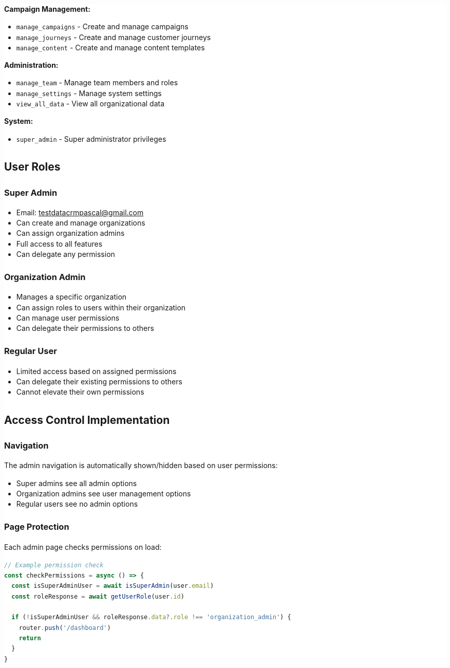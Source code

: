 **Campaign Management:**
- `manage_campaigns` - Create and manage campaigns
- `manage_journeys` - Create and manage customer journeys
- `manage_content` - Create and manage content templates

**Administration:**
- `manage_team` - Manage team members and roles
- `manage_settings` - Manage system settings
- `view_all_data` - View all organizational data

**System:**
- `super_admin` - Super administrator privileges

## User Roles

### Super Admin
- Email: testdatacrmpascal@gmail.com
- Can create and manage organizations
- Can assign organization admins
- Full access to all features
- Can delegate any permission

### Organization Admin
- Manages a specific organization
- Can assign roles to users within their organization
- Can manage user permissions
- Can delegate their permissions to others

### Regular User
- Limited access based on assigned permissions
- Can delegate their existing permissions to others
- Cannot elevate their own permissions

## Access Control Implementation

### Navigation
The admin navigation is automatically shown/hidden based on user permissions:
- Super admins see all admin options
- Organization admins see user management options
- Regular users see no admin options

### Page Protection
Each admin page checks permissions on load:
```typescript
// Example permission check
const checkPermissions = async () => {
  const isSuperAdminUser = await isSuperAdmin(user.email)
  const roleResponse = await getUserRole(user.id)
  
  if (!isSuperAdminUser && roleResponse.data?.role !== 'organization_admin') {
    router.push('/dashboard')
    return
  }
}
```
